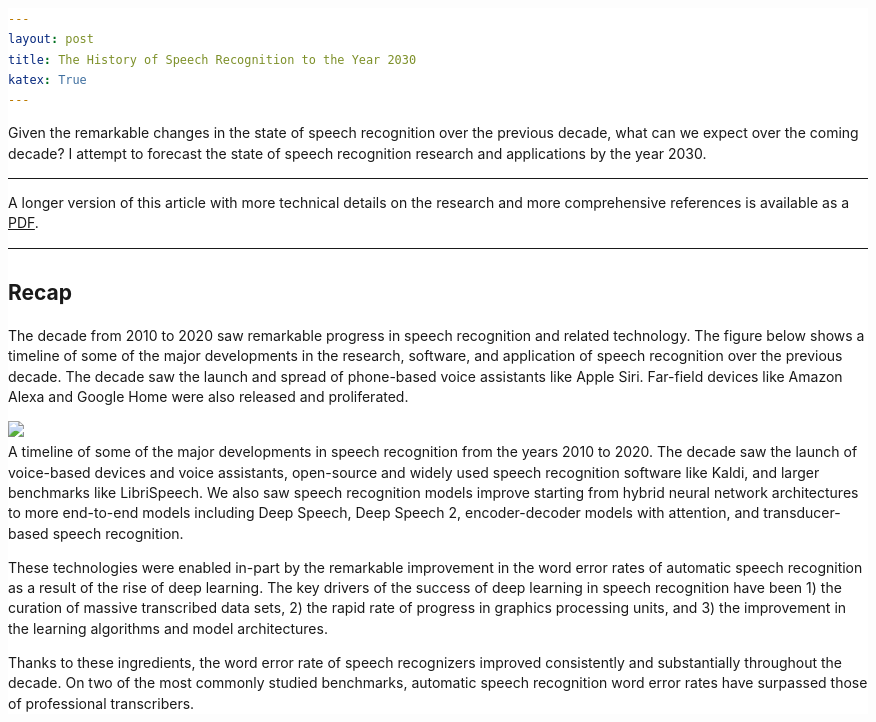 ```yaml
---
layout: post
title: The History of Speech Recognition to the Year 2030
katex: True
---
```


Given the remarkable changes in the state of speech recognition over the
previous decade, what can we expect over the coming decade? I attempt to
forecast the state of speech recognition research and applications by the year
2030.

---

A longer version of this article with more technical details on the research
and more comprehensive references is available as a [PDF](www.google.com).

---

## Recap

The decade from 2010 to 2020 saw remarkable progress in speech recognition and
related technology. The figure below shows a timeline of some of the
major developments in the research, software, and application of speech
recognition over the previous decade. The decade saw the launch and spread of
phone-based voice assistants like Apple Siri. Far-field devices like Amazon
Alexa and Google Home were also released and proliferated.

<div class="figure">
<img src="{{ site.base_url }}/images/future-speech/asr_timeline.svg" style="width:700px"/>
<div class="caption" markdown="span">
A timeline of some of the major developments in speech recognition from the
years 2010 to 2020. The decade saw the launch of voice-based devices and voice
assistants, open-source and widely used speech recognition software like Kaldi,
and larger benchmarks like LibriSpeech. We also saw speech recognition models
improve starting from hybrid neural network architectures to more end-to-end
models including Deep Speech, Deep Speech 2, encoder-decoder models with
attention, and transducer-based speech recognition.
</div>
</div>

These technologies were enabled in-part by the remarkable improvement in the
word error rates of automatic speech recognition as a result of the rise of
deep learning. The key drivers of the success of deep learning in speech
recognition have been 1) the curation of massive transcribed data sets, 2) the
rapid rate of progress in graphics processing units, and 3) the improvement in
the learning algorithms and model architectures.

Thanks to these ingredients, the word error rate of speech recognizers improved
consistently and substantially throughout the decade. On two of the most
commonly studied benchmarks, automatic speech recognition word error rates have
surpassed those of professional transcribers.
